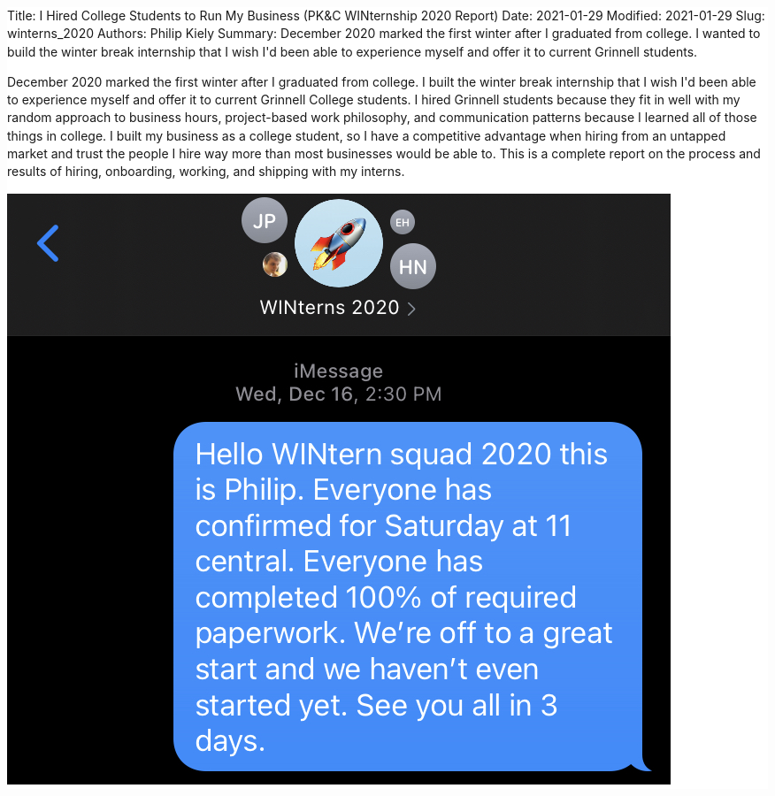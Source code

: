 Title: I Hired College Students to Run My Business (PK&C WINternship 2020 Report)
Date: 2021-01-29
Modified: 2021-01-29
Slug: winterns_2020
Authors: Philip Kiely
Summary: December 2020 marked the first winter after I graduated from college. I wanted to build the winter break internship that I wish I'd been able to experience myself and offer it to current Grinnell students.

December 2020 marked the first winter after I graduated from college. I built the winter break internship that I wish I'd been able to experience myself and offer it to current Grinnell College students. I hired Grinnell students because they fit in well with my random approach to business hours, project-based work philosophy, and communication patterns because I learned all of those things in college. I built my business as a college student, so I have a competitive advantage when hiring from an untapped market and trust the people I hire way more than most businesses would be able to. This is a complete report on the process and results of hiring, onboarding, working, and shipping with my interns.

![WINterns Group Chat](/assets/img/winterns_2020.jpg)
